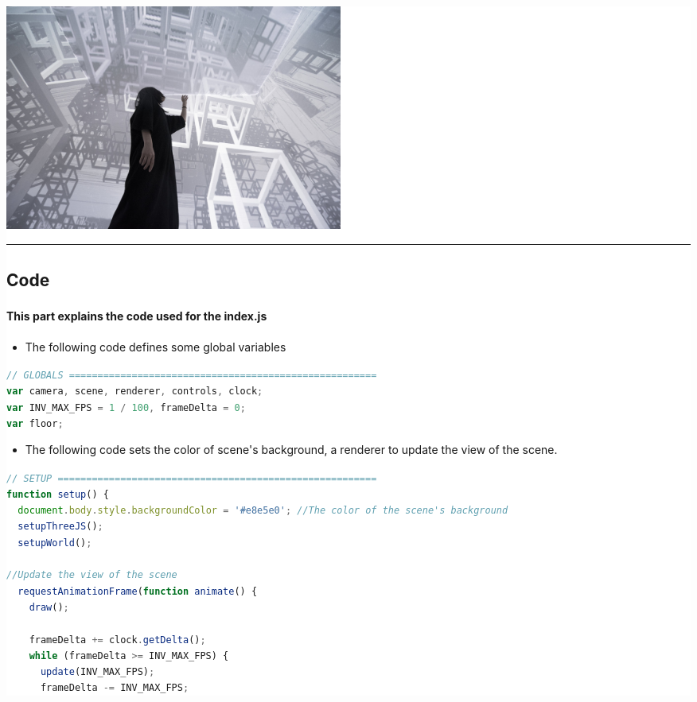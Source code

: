 <img alt="abramovic" src="assets/example2.jpg" width="420" />
</p>

---

## Code

#### This part explains the code used for the **index.js**

* The following code defines some global variables

```JavaScript
// GLOBALS ======================================================
var camera, scene, renderer, controls, clock;
var INV_MAX_FPS = 1 / 100, frameDelta = 0;
var floor;
```

* The following code sets the color of scene's background, a renderer to update the view of the scene.

```JavaScript
// SETUP ========================================================
function setup() {
  document.body.style.backgroundColor = '#e8e5e0'; //The color of the scene's background
  setupThreeJS();
  setupWorld();

//Update the view of the scene
  requestAnimationFrame(function animate() {
    draw();

    frameDelta += clock.getDelta();
    while (frameDelta >= INV_MAX_FPS) {
      update(INV_MAX_FPS);
      frameDelta -= INV_MAX_FPS;
```